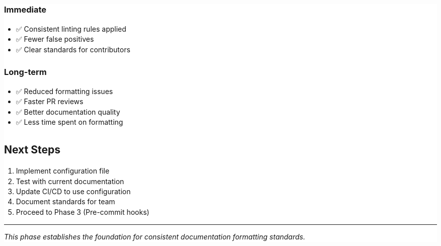 ### Immediate
- ✅ Consistent linting rules applied
- ✅ Fewer false positives
- ✅ Clear standards for contributors

### Long-term
- ✅ Reduced formatting issues
- ✅ Faster PR reviews
- ✅ Better documentation quality
- ✅ Less time spent on formatting

## Next Steps

1. Implement configuration file
2. Test with current documentation
3. Update CI/CD to use configuration
4. Document standards for team
5. Proceed to Phase 3 (Pre-commit hooks)

---

*This phase establishes the foundation for consistent documentation formatting standards.*